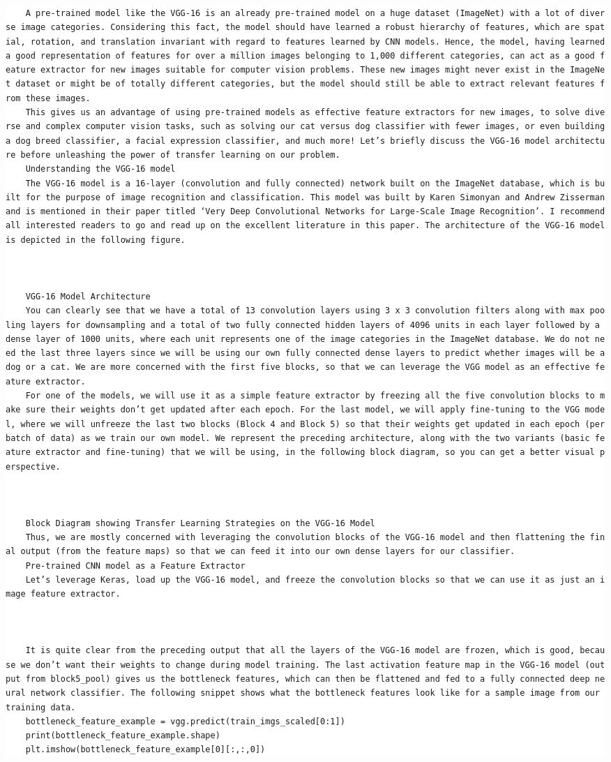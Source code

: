 		A pre-trained model like the VGG-16 is an already pre-trained model on a huge dataset (ImageNet) with a lot of diverse image categories. Considering this fact, the model should have learned a robust hierarchy of features, which are spatial, rotation, and translation invariant with regard to features learned by CNN models. Hence, the model, having learned a good representation of features for over a million images belonging to 1,000 different categories, can act as a good feature extractor for new images suitable for computer vision problems. These new images might never exist in the ImageNet dataset or might be of totally different categories, but the model should still be able to extract relevant features from these images.
		This gives us an advantage of using pre-trained models as effective feature extractors for new images, to solve diverse and complex computer vision tasks, such as solving our cat versus dog classifier with fewer images, or even building a dog breed classifier, a facial expression classifier, and much more! Let’s briefly discuss the VGG-16 model architecture before unleashing the power of transfer learning on our problem.
		Understanding the VGG-16 model
		The VGG-16 model is a 16-layer (convolution and fully connected) network built on the ImageNet database, which is built for the purpose of image recognition and classification. This model was built by Karen Simonyan and Andrew Zisserman and is mentioned in their paper titled ‘Very Deep Convolutional Networks for Large-Scale Image Recognition’. I recommend all interested readers to go and read up on the excellent literature in this paper. The architecture of the VGG-16 model is depicted in the following figure.
		
		
		
		VGG-16 Model Architecture
		You can clearly see that we have a total of 13 convolution layers using 3 x 3 convolution filters along with max pooling layers for downsampling and a total of two fully connected hidden layers of 4096 units in each layer followed by a dense layer of 1000 units, where each unit represents one of the image categories in the ImageNet database. We do not need the last three layers since we will be using our own fully connected dense layers to predict whether images will be a dog or a cat. We are more concerned with the first five blocks, so that we can leverage the VGG model as an effective feature extractor.
		For one of the models, we will use it as a simple feature extractor by freezing all the five convolution blocks to make sure their weights don’t get updated after each epoch. For the last model, we will apply fine-tuning to the VGG model, where we will unfreeze the last two blocks (Block 4 and Block 5) so that their weights get updated in each epoch (per batch of data) as we train our own model. We represent the preceding architecture, along with the two variants (basic feature extractor and fine-tuning) that we will be using, in the following block diagram, so you can get a better visual perspective.
		
		
		
		Block Diagram showing Transfer Learning Strategies on the VGG-16 Model
		Thus, we are mostly concerned with leveraging the convolution blocks of the VGG-16 model and then flattening the final output (from the feature maps) so that we can feed it into our own dense layers for our classifier.
		Pre-trained CNN model as a Feature Extractor
		Let’s leverage Keras, load up the VGG-16 model, and freeze the convolution blocks so that we can use it as just an image feature extractor.
		
		
		
		It is quite clear from the preceding output that all the layers of the VGG-16 model are frozen, which is good, because we don’t want their weights to change during model training. The last activation feature map in the VGG-16 model (output from block5_pool) gives us the bottleneck features, which can then be flattened and fed to a fully connected deep neural network classifier. The following snippet shows what the bottleneck features look like for a sample image from our training data.
		bottleneck_feature_example = vgg.predict(train_imgs_scaled[0:1])
		print(bottleneck_feature_example.shape)
		plt.imshow(bottleneck_feature_example[0][:,:,0])
		